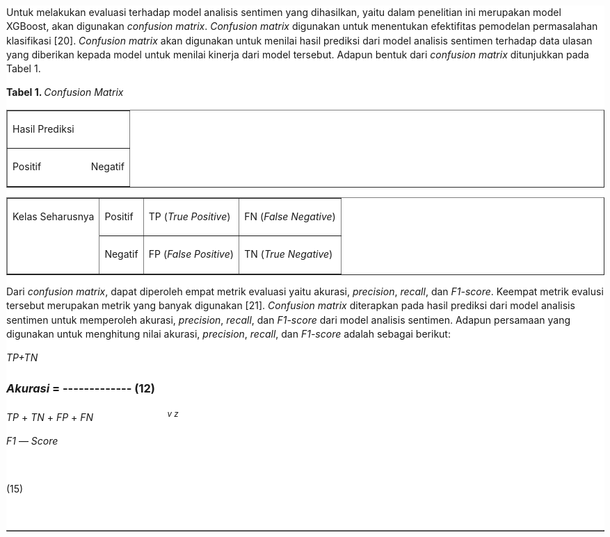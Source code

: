 <p><span class="font2">Untuk melakukan evaluasi terhadap model analisis sentimen yang dihasilkan, yaitu dalam penelitian ini merupakan model XGBoost, akan digunakan </span><span class="font2" style="font-style:italic;">confusion matrix</span><span class="font2">. </span><span class="font2" style="font-style:italic;">Confusion matrix </span><span class="font2">digunakan untuk menentukan efektifitas pemodelan permasalahan klasifikasi [20]. </span><span class="font2" style="font-style:italic;">Confusion matrix</span><span class="font2"> akan digunakan untuk menilai hasil prediksi dari model analisis sentimen terhadap data ulasan yang diberikan kepada model untuk menilai kinerja dari model tersebut. Adapun bentuk dari </span><span class="font2" style="font-style:italic;">confusion matrix</span><span class="font2"> ditunjukkan pada Tabel 1.</span></p>
<p><span class="font2" style="font-weight:bold;">Tabel 1. </span><span class="font2" style="font-style:italic;">Confusion Matrix</span></p>
<table border="1">
<tr><td style="vertical-align:middle;">
<p><span class="font2">Hasil Prediksi</span></p></td></tr>
<tr><td style="vertical-align:middle;">
<p><span class="font2">Positif &nbsp;&nbsp;&nbsp;&nbsp;&nbsp;&nbsp;&nbsp;&nbsp;&nbsp;&nbsp;&nbsp;&nbsp;&nbsp;&nbsp;&nbsp;&nbsp;&nbsp;&nbsp;Negatif</span></p></td></tr>
</table>
<table border="1">
<tr><td rowspan="2" style="vertical-align:top;">
<p><span class="font2">Kelas Seharusnya</span></p></td><td style="vertical-align:top;">
<p><span class="font2">Positif</span></p></td><td style="vertical-align:top;">
<p><span class="font2">TP (</span><span class="font2" style="font-style:italic;">True Positive</span><span class="font2">)</span></p></td><td style="vertical-align:top;">
<p><span class="font2">FN (</span><span class="font2" style="font-style:italic;">False Negative</span><span class="font2">)</span></p></td></tr>
<tr><td style="vertical-align:middle;">
<p><span class="font2">Negatif</span></p></td><td style="vertical-align:middle;">
<p><span class="font2">FP (</span><span class="font2" style="font-style:italic;">False Positive</span><span class="font2">)</span></p></td><td style="vertical-align:middle;">
<p><span class="font2">TN (</span><span class="font2" style="font-style:italic;">True Negative</span><span class="font2">)</span></p></td></tr>
</table>
<p><span class="font2">Dari </span><span class="font2" style="font-style:italic;">confusion matrix</span><span class="font2">, dapat diperoleh empat metrik evaluasi yaitu akurasi, </span><span class="font2" style="font-style:italic;">precision</span><span class="font2">, </span><span class="font2" style="font-style:italic;">recall</span><span class="font2">, dan </span><span class="font2" style="font-style:italic;">F1-score</span><span class="font2">. Keempat metrik evalusi tersebut merupakan metrik yang banyak digunakan [21]. </span><span class="font2" style="font-style:italic;">Confusion matrix</span><span class="font2"> diterapkan pada hasil prediksi dari model analisis sentimen untuk memperoleh akurasi, </span><span class="font2" style="font-style:italic;">precision</span><span class="font2">, </span><span class="font2" style="font-style:italic;">recall</span><span class="font2">, dan </span><span class="font2" style="font-style:italic;">F1-score</span><span class="font2"> dari model analisis sentimen. Adapun persamaan yang digunakan untuk menghitung nilai akurasi, </span><span class="font2" style="font-style:italic;">precision</span><span class="font2">, </span><span class="font2" style="font-style:italic;">recall</span><span class="font2">, dan </span><span class="font2" style="font-style:italic;">F1-score</span><span class="font2"> adalah sebagai berikut:</span></p>
<p><span class="font8" style="font-style:italic;">TP+TN</span></p>
<h3><a name="bookmark26"></a><span class="font10" style="font-style:italic;"><a name="bookmark27"></a>Akurasi</span><span class="font10"> = ------------- </span><span class="font2">(12)</span></h3>
<p><span class="font8" style="font-style:italic;">TP</span><span class="font8"> + </span><span class="font8" style="font-style:italic;">TN</span><span class="font8"> + </span><span class="font8" style="font-style:italic;">FP</span><span class="font8"> + </span><span class="font8" style="font-style:italic;">FN &nbsp;&nbsp;&nbsp;&nbsp;&nbsp;&nbsp;&nbsp;&nbsp;&nbsp;&nbsp;&nbsp;&nbsp;&nbsp;&nbsp;&nbsp;&nbsp;&nbsp;&nbsp;&nbsp;&nbsp;&nbsp;&nbsp;&nbsp;&nbsp;&nbsp;&nbsp;<sup>v z</sup></span></p>
<div>
<p><span class="font10" style="font-style:italic;">F</span><span class="font3" style="font-style:italic;">1</span><span class="font10"> — </span><span class="font10" style="font-style:italic;">Score</span></p>
</div><br clear="all">
<div>
<p><span class="font2">(15)</span></p>
</div><br clear="all">
<table border="1">